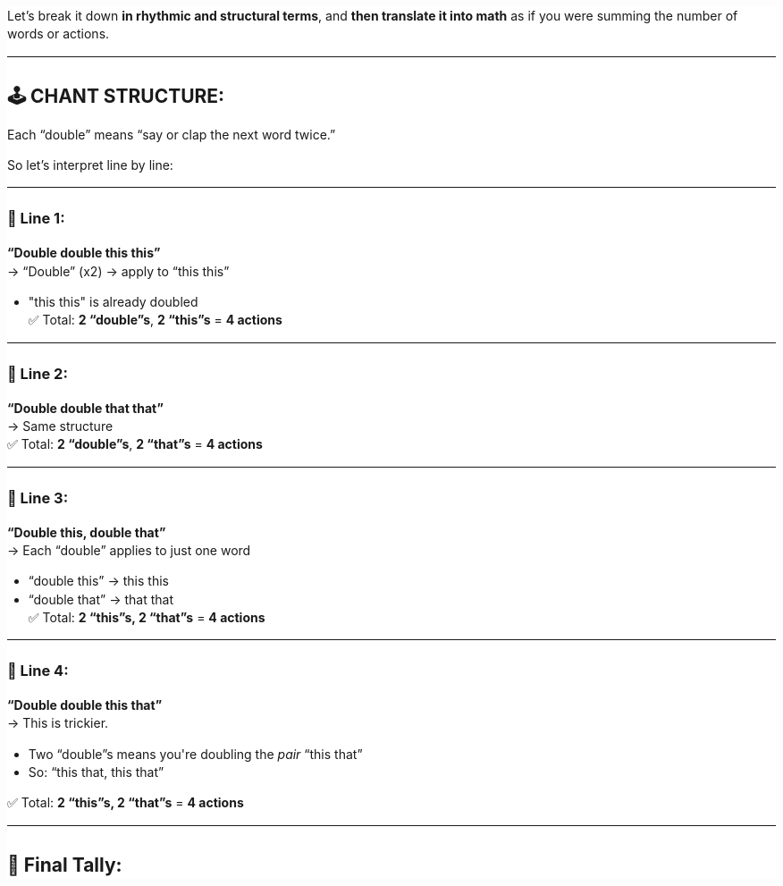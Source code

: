 Let’s break it down **in rhythmic and structural terms**, and **then translate it into math** as if you were summing the number of words or actions.

---

## 🕹️ CHANT STRUCTURE:

Each “double” means “say or clap the next word twice.”

So let’s interpret line by line:

---

### 🔹 Line 1:

**“Double double this this”**\
→ “Double” (x2) → apply to “this this”

- "this this" is already doubled\
  ✅ Total: **2 “double”s**, **2 “this”s** = **4 actions**

---

### 🔹 Line 2:

**“Double double that that”**\
→ Same structure\
✅ Total: **2 “double”s**, **2 “that”s** = **4 actions**

---

### 🔹 Line 3:

**“Double this, double that”**\
→ Each “double” applies to just one word

- “double this” → this this
- “double that” → that that\
  ✅ Total: **2 “this”s, 2 “that”s** = **4 actions**

---

### 🔹 Line 4:

**“Double double this that”**\
→ This is trickier.

- Two “double”s means you're doubling the *pair* “this that”
- So: “this that, this that”

✅ Total: **2 “this”s, 2 “that”s** = **4 actions**

---

## 🧮 Final Tally:
